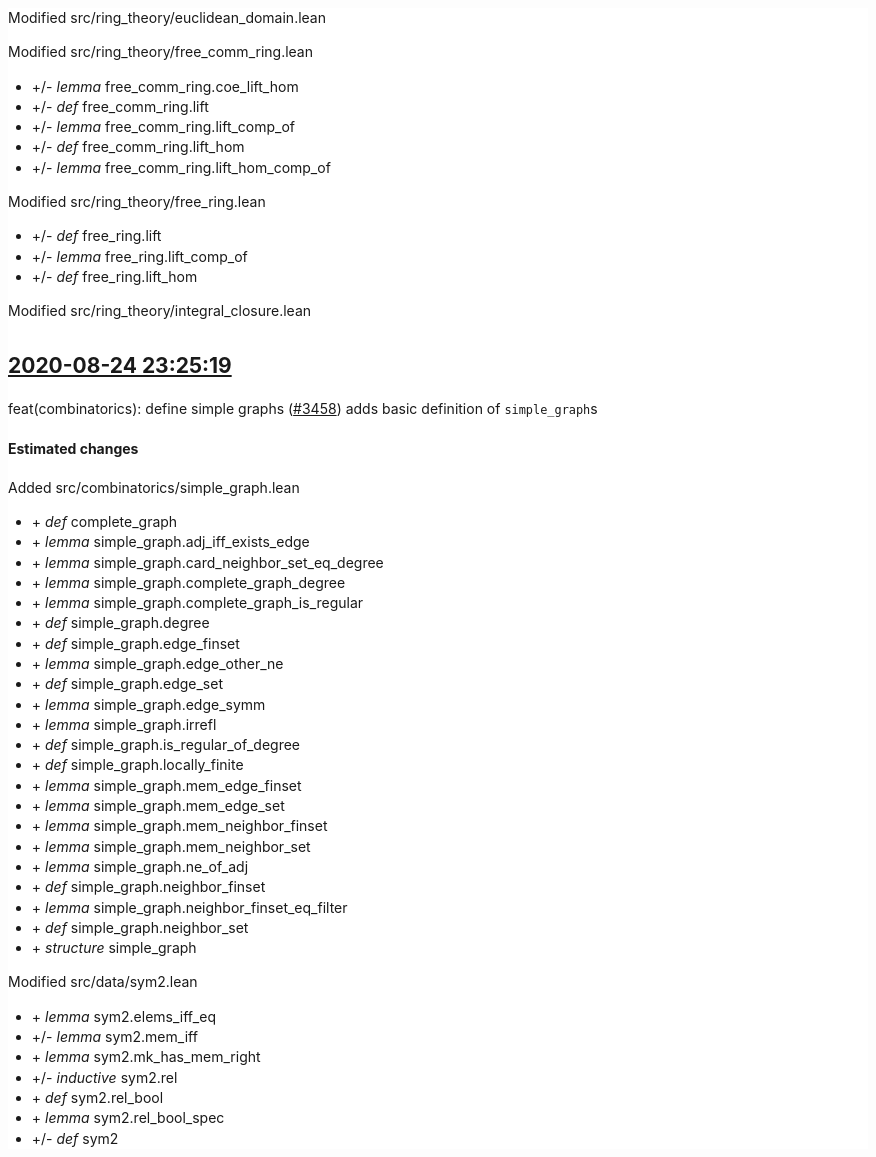 
Modified src/ring_theory/euclidean_domain.lean


Modified src/ring_theory/free_comm_ring.lean
- \+/\- *lemma* free_comm_ring.coe_lift_hom
- \+/\- *def* free_comm_ring.lift
- \+/\- *lemma* free_comm_ring.lift_comp_of
- \+/\- *def* free_comm_ring.lift_hom
- \+/\- *lemma* free_comm_ring.lift_hom_comp_of

Modified src/ring_theory/free_ring.lean
- \+/\- *def* free_ring.lift
- \+/\- *lemma* free_ring.lift_comp_of
- \+/\- *def* free_ring.lift_hom

Modified src/ring_theory/integral_closure.lean




## [2020-08-24 23:25:19](https://github.com/leanprover-community/mathlib/commit/d4d33de)
feat(combinatorics): define simple graphs ([#3458](https://github.com/leanprover-community/mathlib/pull/3458))
adds basic definition of `simple_graph`s
#### Estimated changes
Added src/combinatorics/simple_graph.lean
- \+ *def* complete_graph
- \+ *lemma* simple_graph.adj_iff_exists_edge
- \+ *lemma* simple_graph.card_neighbor_set_eq_degree
- \+ *lemma* simple_graph.complete_graph_degree
- \+ *lemma* simple_graph.complete_graph_is_regular
- \+ *def* simple_graph.degree
- \+ *def* simple_graph.edge_finset
- \+ *lemma* simple_graph.edge_other_ne
- \+ *def* simple_graph.edge_set
- \+ *lemma* simple_graph.edge_symm
- \+ *lemma* simple_graph.irrefl
- \+ *def* simple_graph.is_regular_of_degree
- \+ *def* simple_graph.locally_finite
- \+ *lemma* simple_graph.mem_edge_finset
- \+ *lemma* simple_graph.mem_edge_set
- \+ *lemma* simple_graph.mem_neighbor_finset
- \+ *lemma* simple_graph.mem_neighbor_set
- \+ *lemma* simple_graph.ne_of_adj
- \+ *def* simple_graph.neighbor_finset
- \+ *lemma* simple_graph.neighbor_finset_eq_filter
- \+ *def* simple_graph.neighbor_set
- \+ *structure* simple_graph

Modified src/data/sym2.lean
- \+ *lemma* sym2.elems_iff_eq
- \+/\- *lemma* sym2.mem_iff
- \+ *lemma* sym2.mk_has_mem_right
- \+/\- *inductive* sym2.rel
- \+ *def* sym2.rel_bool
- \+ *lemma* sym2.rel_bool_spec
- \+/\- *def* sym2
